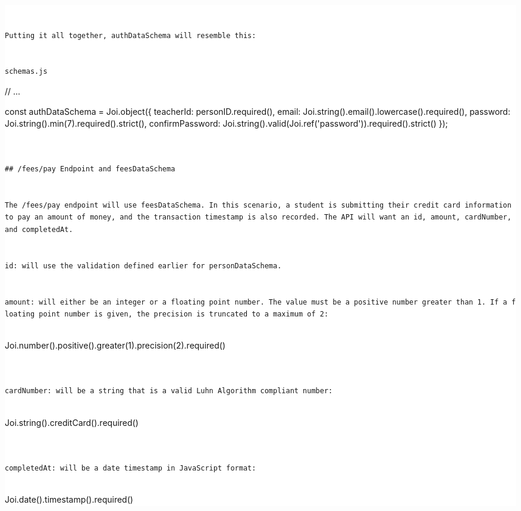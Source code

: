 ```


Putting it all together, authDataSchema will resemble this:


schemas.js
```
// ...

const authDataSchema = Joi.object({
  teacherId: personID.required(),
  email: Joi.string().email().lowercase().required(),
  password: Joi.string().min(7).required().strict(),
  confirmPassword: Joi.string().valid(Joi.ref('password')).required().strict()
});

```


## /fees/pay Endpoint and feesDataSchema


The /fees/pay endpoint will use feesDataSchema. In this scenario, a student is submitting their credit card information to pay an amount of money, and the transaction timestamp is also recorded. The API will want an id, amount, cardNumber, and completedAt.


id: will use the validation defined earlier for personDataSchema.


amount: will either be an integer or a floating point number. The value must be a positive number greater than 1. If a floating point number is given, the precision is truncated to a maximum of 2:


```
Joi.number().positive().greater(1).precision(2).required()

```


cardNumber: will be a string that is a valid Luhn Algorithm compliant number:


```
Joi.string().creditCard().required()

```


completedAt: will be a date timestamp in JavaScript format:


```
Joi.date().timestamp().required()
